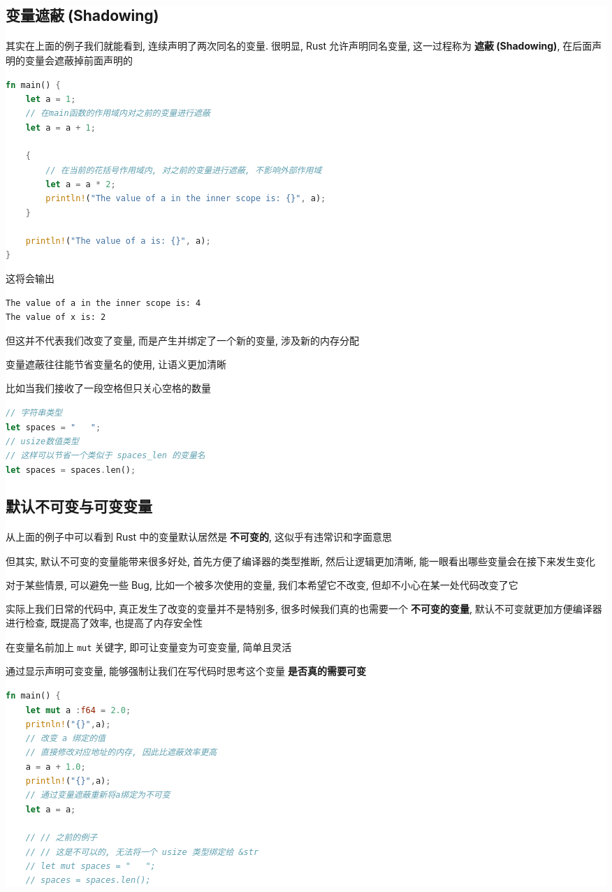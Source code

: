 ## 变量遮蔽 (Shadowing)

其实在上面的例子我们就能看到, 连续声明了两次同名的变量. 很明显, Rust 允许声明同名变量, 这一过程称为 **遮蔽 (Shadowing)**, 在后面声明的变量会遮蔽掉前面声明的

```rust
fn main() {
    let a = 1;
    // 在main函数的作用域内对之前的变量进行遮蔽
    let a = a + 1;

    {
        // 在当前的花括号作用域内, 对之前的变量进行遮蔽, 不影响外部作用域
        let a = a * 2;
        println!("The value of a in the inner scope is: {}", a);
    }

    println!("The value of a is: {}", a);
}
```

这将会输出

```
The value of a in the inner scope is: 4
The value of x is: 2
```

但这并不代表我们改变了变量, 而是产生并绑定了一个新的变量, 涉及新的内存分配

变量遮蔽往往能节省变量名的使用, 让语义更加清晰

比如当我们接收了一段空格但只关心空格的数量

```rust
// 字符串类型
let spaces = "   ";
// usize数值类型
// 这样可以节省一个类似于 spaces_len 的变量名
let spaces = spaces.len();
```

## 默认不可变与可变变量

从上面的例子中可以看到 Rust 中的变量默认居然是 **不可变的**, 这似乎有违常识和字面意思

但其实, 默认不可变的变量能带来很多好处, 首先方便了编译器的类型推断, 然后让逻辑更加清晰, 能一眼看出哪些变量会在接下来发生变化

对于某些情景, 可以避免一些 Bug, 比如一个被多次使用的变量, 我们本希望它不改变, 但却不小心在某一处代码改变了它

实际上我们日常的代码中, 真正发生了改变的变量并不是特别多, 很多时候我们真的也需要一个 **不可变的变量**, 默认不可变就更加方便编译器进行检查, 既提高了效率, 也提高了内存安全性

在变量名前加上 `mut` 关键字, 即可让变量变为可变变量, 简单且灵活

通过显示声明可变变量, 能够强制让我们在写代码时思考这个变量 **是否真的需要可变**

```rust
fn main() {
    let mut a :f64 = 2.0;
    pritnln!("{}",a);
    // 改变 a 绑定的值
    // 直接修改对应地址的内存, 因此比遮蔽效率更高
    a = a + 1.0;
    println!("{}",a);
    // 通过变量遮蔽重新将a绑定为不可变
    let a = a;

    // // 之前的例子
    // // 这是不可以的, 无法将一个 usize 类型绑定给 &str
    // let mut spaces = "   ";
    // spaces = spaces.len();
```